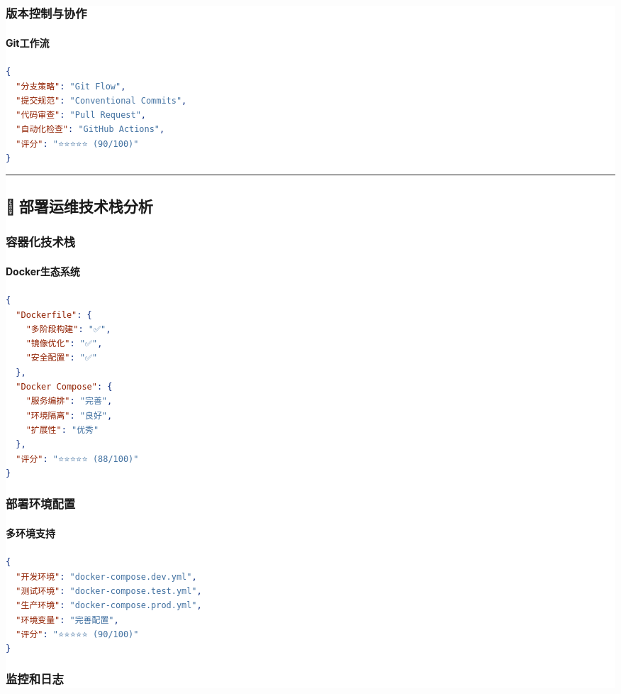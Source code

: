 ### 版本控制与协作

#### Git工作流
```json
{
  "分支策略": "Git Flow",
  "提交规范": "Conventional Commits",
  "代码审查": "Pull Request",
  "自动化检查": "GitHub Actions",
  "评分": "⭐⭐⭐⭐⭐ (90/100)"
}
```

---

## 🐳 部署运维技术栈分析

### 容器化技术栈

#### Docker生态系统
```json
{
  "Dockerfile": {
    "多阶段构建": "✅",
    "镜像优化": "✅",
    "安全配置": "✅"
  },
  "Docker Compose": {
    "服务编排": "完善",
    "环境隔离": "良好",
    "扩展性": "优秀"
  },
  "评分": "⭐⭐⭐⭐⭐ (88/100)"
}
```

### 部署环境配置

#### 多环境支持
```json
{
  "开发环境": "docker-compose.dev.yml",
  "测试环境": "docker-compose.test.yml",
  "生产环境": "docker-compose.prod.yml",
  "环境变量": "完善配置",
  "评分": "⭐⭐⭐⭐⭐ (90/100)"
}
```

### 监控和日志
